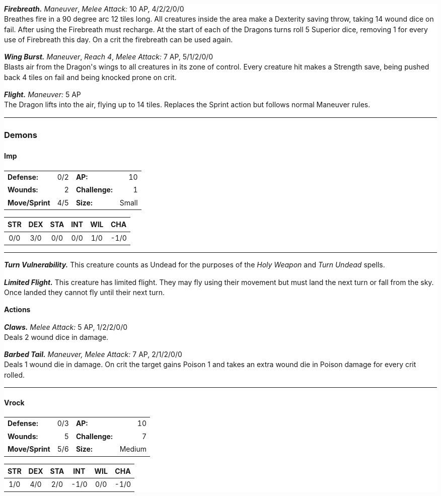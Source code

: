 ***Firebreath.*** *Maneuver*, *Melee Attack:* 10 AP, 4/2/2/0/0</br>Breathes fire in a 90 degree arc 12 tiles long. All creatures inside the area make a Dexterity saving throw, taking 14 wound dice on fail. After using the Firebreath must recharge. At the start of each of the Dragons turns roll 5 Superior dice, removing 1 for every use of Firebreath this day. On a crit the firebreath can be used again.

***Wing Burst.*** *Maneuver*, *Reach 4*, *Melee Attack:* 7 AP, 5/1/2/0/0</br>Blasts air from the Dragon's wings to all creatures in its zone of control. Every creature hit makes a Strength save, being pushed back 4 tiles on fail and being knocked prone on crit.

***Flight.*** *Maneuver:* 5 AP</br>The Dragon lifts into the air, flying up to 14 tiles. Replaces the Sprint action but follows normal Maneuver rules.
___

### Demons

#### Imp
 | | | | |
 |:---|---:|:---|---:|
 | **Defense:** | 0/2 | **AP:** | 10 |
 | **Wounds:** | 2 | **Challenge:** | 1 |
 | **Move/Sprint** | 4/5 | **Size:** | Small |
 
|STR|DEX|STA|INT|WIL|CHA|
|:---:|:---:|:---:|:---:|:---:|:---:|
|0/0|3/0|0/0|0/0|1/0|-1/0|

___
***Turn Vulnerability.*** This creature counts as Undead for the purposes of the _Holy Weapon_ and _Turn Undead_ spells.

***Limited Flight.*** This creature has limited flight. They may fly using their movement but must land the next turn or fall from the sky. Once landed they cannot fly until their next turn.

**Actions**

***Claws.*** *Melee Attack:* 5 AP, 1/2/2/0/0</br>Deals 2 wound dice in damage.

***Barbed Tail.*** *Maneuver, Melee Attack:* 7 AP, 2/1/2/0/0</br>Deals 1 wound die in damage. On crit the target gains Poison 1 and takes an extra wound die in Poison damage for every crit rolled.
___

#### Vrock
 | | | | |
 |:---|---:|:---|---:|
 | **Defense:** | 0/3 | **AP:** | 10 |
 | **Wounds:** | 5 | **Challenge:** | 7 |
 | **Move/Sprint** | 5/6 | **Size:** | Medium |
 
|STR|DEX|STA|INT|WIL|CHA|
|:---:|:---:|:---:|:---:|:---:|:---:|
|1/0|4/0|2/0|-1/0|0/0|-1/0|
